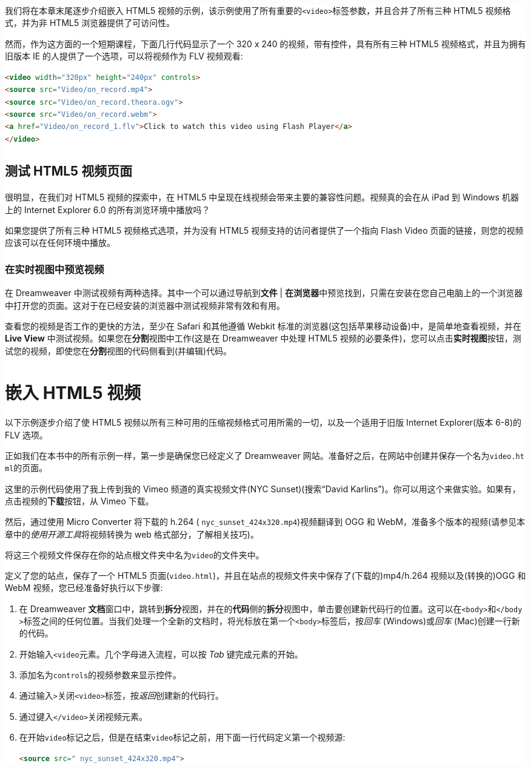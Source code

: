 我们将在本章末尾逐步介绍嵌入 HTML5 视频的示例，该示例使用了所有重要的`<video>`标签参数，并且合并了所有三种 HTML5 视频格式，并为非 HTML5 浏览器提供了可访问性。

然而，作为这方面的一个短期课程，下面几行代码显示了一个 320 x 240 的视频，带有控件，具有所有三种 HTML5 视频格式，并且为拥有旧版本 IE 的人提供了一个选项，可以将视频作为 FLV 视频观看:

```html
<video width="320px" height="240px" controls> 
<source src="Video/on_record.mp4"> 
<source src="Video/on_record.theora.ogv"> 
<source src="Video/on_record.webm"> 
<a href="Video/on_record_1.flv">Click to watch this video using Flash Player</a>
</video>
```

## 测试 HTML5 视频页面

很明显，在我们对 HTML5 视频的探索中，在 HTML5 中呈现在线视频会带来主要的兼容性问题。视频真的会在从 iPad 到 Windows 机器上的 Internet Explorer 6.0 的所有浏览环境中播放吗？

如果您提供了所有三种 HTML5 视频格式选项，并为没有 HTML5 视频支持的访问者提供了一个指向 Flash Video 页面的链接，则您的视频应该可以在任何环境中播放。

### 在实时视图中预览视频

在 Dreamweaver 中测试视频有两种选择。其中一个可以通过导航到**文件** | **在浏览器**中预览找到，只需在安装在您自己电脑上的一个浏览器中打开您的页面。这对于在已经安装的浏览器中测试视频非常有效和有用。

查看您的视频是否工作的更快的方法，至少在 Safari 和其他遵循 Webkit 标准的浏览器(这包括苹果移动设备)中，是简单地查看视频，并在 **Live View** 中测试视频。如果您在**分割**视图中工作(这是在 Dreamweaver 中处理 HTML5 视频的必要条件)，您可以点击**实时视图**按钮，测试您的视频，即使您在**分割**视图的代码侧看到(并编辑)代码。

# 嵌入 HTML5 视频

以下示例逐步介绍了使 HTML5 视频以所有三种可用的压缩视频格式可用所需的一切，以及一个适用于旧版 Internet Explorer(版本 6-8)的 FLV 选项。

正如我们在本书中的所有示例一样，第一步是确保您已经定义了 Dreamweaver 网站。准备好之后，在网站中创建并保存一个名为`video.html`的页面。

这里的示例代码使用了我上传到我的 Vimeo 频道的真实视频文件(NYC Sunset)(搜索“David Karlins”)。你可以用这个来做实验。如果有，点击视频的**下载**按钮，从 Vimeo 下载。

然后，通过使用 Micro Converter 将下载的 h.264 ( `nyc_sunset_424x320.mp4`)视频翻译到 OGG 和 WebM，准备多个版本的视频(请参见本章中的*使用开源工具*将视频转换为 web 格式部分，了解相关技巧)。

将这三个视频文件保存在你的站点根文件夹中名为`video`的文件夹中。

定义了您的站点，保存了一个 HTML5 页面(`video.html`)，并且在站点的视频文件夹中保存了(下载的)mp4/h.264 视频以及(转换的)OGG 和 WebM 视频，您已经准备好执行以下步骤:

1.  在 Dreamweaver **文档**窗口中，跳转到**拆分**视图，并在的**代码**侧的**拆分**视图中，单击要创建新代码行的位置。这可以在`<body>`和`</body>`标签之间的任何位置。当我们处理一个全新的文档时，将光标放在第一个`<body>`标签后，按*回车* (Windows)或*回车* (Mac)创建一行新的代码。
2.  开始输入`<video`元素。几个字母进入流程，可以按 *Tab* 键完成元素的开始。
3.  添加名为`controls`的视频参数来显示控件。
4.  通过输入`>`关闭`<video>`标签，按*返回*创建新的代码行。
5.  通过键入`</video>`关闭视频元素。
6.  在开始`video`标记之后，但是在结束`video`标记之前，用下面一行代码定义第一个视频源:

    ```html
    <source src=" nyc_sunset_424x320.mp4">
    ```
